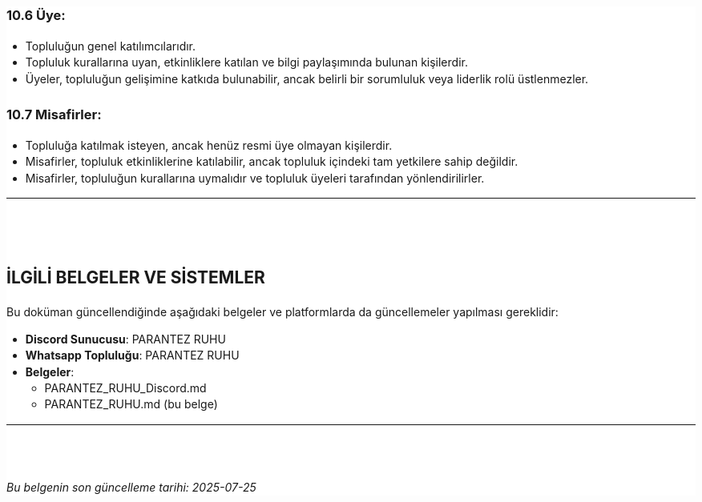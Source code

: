 ### 10.6 Üye:
- Topluluğun genel katılımcılarıdır.
- Topluluk kurallarına uyan, etkinliklere katılan ve bilgi paylaşımında bulunan kişilerdir.
- Üyeler, topluluğun gelişimine katkıda bulunabilir, ancak belirli bir sorumluluk veya liderlik rolü üstlenmezler.

### 10.7 Misafirler:
- Topluluğa katılmak isteyen, ancak henüz resmi üye olmayan kişilerdir.
- Misafirler, topluluk etkinliklerine katılabilir, ancak topluluk içindeki tam yetkilere sahip değildir.
- Misafirler, topluluğun kurallarına uymalıdır ve topluluk üyeleri tarafından yönlendirilirler.




<hr><br><br>




## İLGİLİ BELGELER VE SİSTEMLER

Bu doküman güncellendiğinde aşağıdaki belgeler ve platformlarda da güncellemeler yapılması gereklidir:

- **Discord Sunucusu**: PARANTEZ RUHU 
- **Whatsapp Topluluğu**: PARANTEZ RUHU
- **Belgeler**: 
    - PARANTEZ_RUHU_Discord.md
    - PARANTEZ_RUHU.md (bu belge)



<hr><br><br>


*Bu belgenin son güncelleme tarihi: 2025-07-25*
